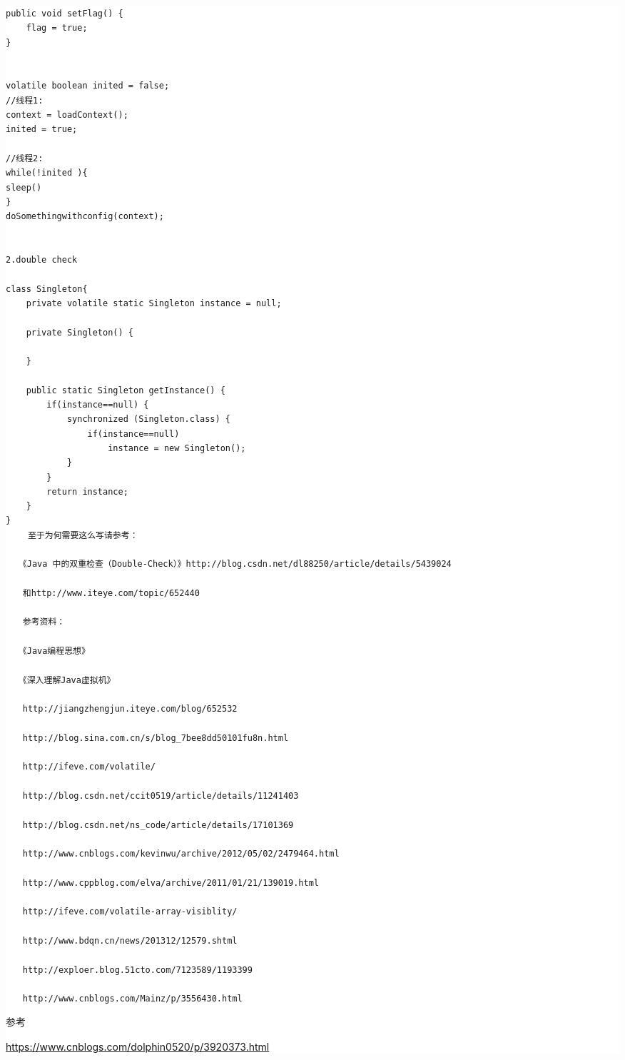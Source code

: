     public void setFlag() {
        flag = true;
    }
     
    
    volatile boolean inited = false;
    //线程1:
    context = loadContext();  
    inited = true;            
     
    //线程2:
    while(!inited ){
    sleep()
    }
    doSomethingwithconfig(context);
     
    
    2.double check
    
    class Singleton{
        private volatile static Singleton instance = null;
         
        private Singleton() {
             
        }
         
        public static Singleton getInstance() {
            if(instance==null) {
                synchronized (Singleton.class) {
                    if(instance==null)
                        instance = new Singleton();
                }
            }
            return instance;
        }
    }
     　　至于为何需要这么写请参考：
    
    　　《Java 中的双重检查（Double-Check）》http://blog.csdn.net/dl88250/article/details/5439024
    
    　　和http://www.iteye.com/topic/652440
    
    　　参考资料：
    
    　　《Java编程思想》
    
    　　《深入理解Java虚拟机》
    
    　　http://jiangzhengjun.iteye.com/blog/652532
    
    　　http://blog.sina.com.cn/s/blog_7bee8dd50101fu8n.html
    
    　　http://ifeve.com/volatile/
    
    　　http://blog.csdn.net/ccit0519/article/details/11241403
    
    　　http://blog.csdn.net/ns_code/article/details/17101369
    
    　　http://www.cnblogs.com/kevinwu/archive/2012/05/02/2479464.html
    
    　　http://www.cppblog.com/elva/archive/2011/01/21/139019.html
    
    　　http://ifeve.com/volatile-array-visiblity/
    
    　　http://www.bdqn.cn/news/201312/12579.shtml
    
    　　http://exploer.blog.51cto.com/7123589/1193399
    
    　　http://www.cnblogs.com/Mainz/p/3556430.html

参考

https://www.cnblogs.com/dolphin0520/p/3920373.html